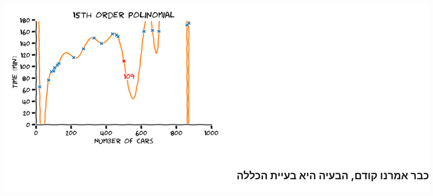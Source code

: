 
</div><div class="imgbox fragment" style="width:450px">

![](./output/drive_prediction_poly_15.png)

</div></div>
</section><section style="direction:rtl">

## כבר אמרנו קודם, הבעיה היא בעיית הכללה

<div style="direction:ltr;
            text-align:center;
            align-items: center;
            display:grid;
            grid-template-columns: 1fr 1fr 1fr 1fr">
<div class="imgbox" style="width:225px" >
